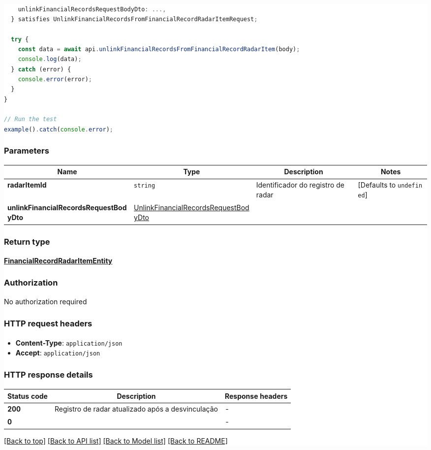 ```ts
    unlinkFinancialRecordsRequestBodyDto: ...,
  } satisfies UnlinkFinancialRecordsFromFinancialRecordRadarItemRequest;

  try {
    const data = await api.unlinkFinancialRecordsFromFinancialRecordRadarItem(body);
    console.log(data);
  } catch (error) {
    console.error(error);
  }
}

// Run the test
example().catch(console.error);
```

### Parameters


| Name | Type | Description  | Notes |
|------------- | ------------- | ------------- | -------------|
| **radarItemId** | `string` | Identificador do registro de radar | [Defaults to `undefined`] |
| **unlinkFinancialRecordsRequestBodyDto** | [UnlinkFinancialRecordsRequestBodyDto](UnlinkFinancialRecordsRequestBodyDto.md) |  | |

### Return type

[**FinancialRecordRadarItemEntity**](FinancialRecordRadarItemEntity.md)

### Authorization

No authorization required

### HTTP request headers

- **Content-Type**: `application/json`
- **Accept**: `application/json`


### HTTP response details
| Status code | Description | Response headers |
|-------------|-------------|------------------|
| **200** | Registro de radar atualizado após a desvinculação |  -  |
| **0** |  |  -  |

[[Back to top]](#) [[Back to API list]](../README.md#api-endpoints) [[Back to Model list]](../README.md#models) [[Back to README]](../README.md)

